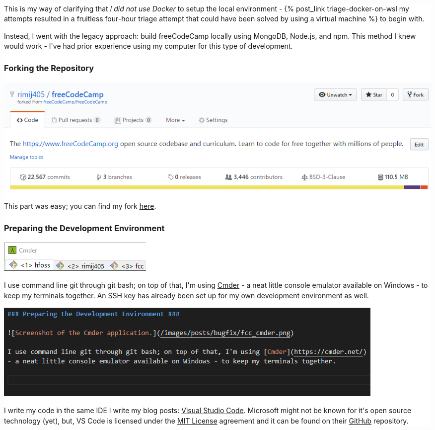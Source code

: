 This is my way of clarifying that *I did not use Docker* to setup the local environment - {% post_link triage-docker-on-wsl my attempts resulted in a fruitless four-hour triage attempt that could have been solved by using a virtual machine %} to begin with.

Instead, I went with the legacy approach: build freeCodeCamp locally using MongoDB, Node.js, and npm. This method I knew would work - I've had prior experience using my computer for this type of development.

### Forking the Repository ###

![Screenshot of the forked repository under my account.](/assets/images/posts/bugfix/fcc_fork.png)

This part was easy; you can find my fork [here](https://github.com/effendiian/freeCodeCamp).

### Preparing the Development Environment ###

![Screenshot of the Cmder application.](/assets/images/posts/bugfix/fcc_cmder.png)

I use command line git through git bash; on top of that, I'm using [Cmder](https://cmder.net/) - a neat little console emulator available on Windows - to keep my terminals together. An SSH key has already been set up for my own development environment as well.

![Screen capture of me typing the following paragraph into Visual Studio.](/assets/images/posts/bugfix/fcc_vscode.gif)

I write my code in the same IDE I write my blog posts: [Visual Studio Code](https://code.visualstudio.com). Microsoft might not be known for it's open source technology (yet), but, VS Code is licensed under the [MIT License](https://github.com/Microsoft/vscode/blob/master/LICENSE.txt) agreement and it can be found on their [GitHub](https://github.com/Microsoft/vscode) repository.
